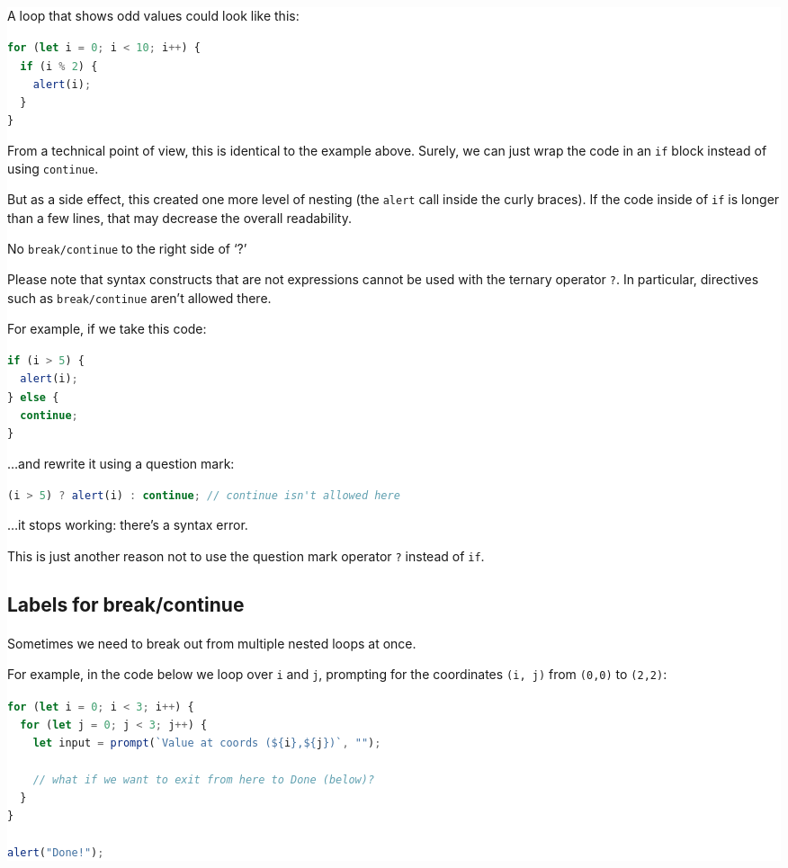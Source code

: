 A loop that shows odd values could look like this:

```javascript
for (let i = 0; i < 10; i++) {
  if (i % 2) {
    alert(i);
  }
}
```

From a technical point of view, this is identical to the example above. Surely, we can just wrap the code in an `if` block instead of using `continue`.

But as a side effect, this created one more level of nesting (the `alert` call inside the curly braces). If the code inside of `if` is longer than a few lines, that may decrease the overall readability.

No `break/continue` to the right side of ‘?’

Please note that syntax constructs that are not expressions cannot be used with the ternary operator `?`. In particular, directives such as `break/continue` aren’t allowed there.

For example, if we take this code:

```javascript
if (i > 5) {
  alert(i);
} else {
  continue;
}
```

…and rewrite it using a question mark:

```javascript
(i > 5) ? alert(i) : continue; // continue isn't allowed here
```

…it stops working: there’s a syntax error.

This is just another reason not to use the question mark operator `?` instead of `if`.

## Labels for break/continue

Sometimes we need to break out from multiple nested loops at once.

For example, in the code below we loop over `i` and `j`, prompting for the coordinates `(i, j)` from `(0,0)` to `(2,2)`:

```javascript
for (let i = 0; i < 3; i++) {
  for (let j = 0; j < 3; j++) {
    let input = prompt(`Value at coords (${i},${j})`, "");

    // what if we want to exit from here to Done (below)?
  }
}

alert("Done!");
```
